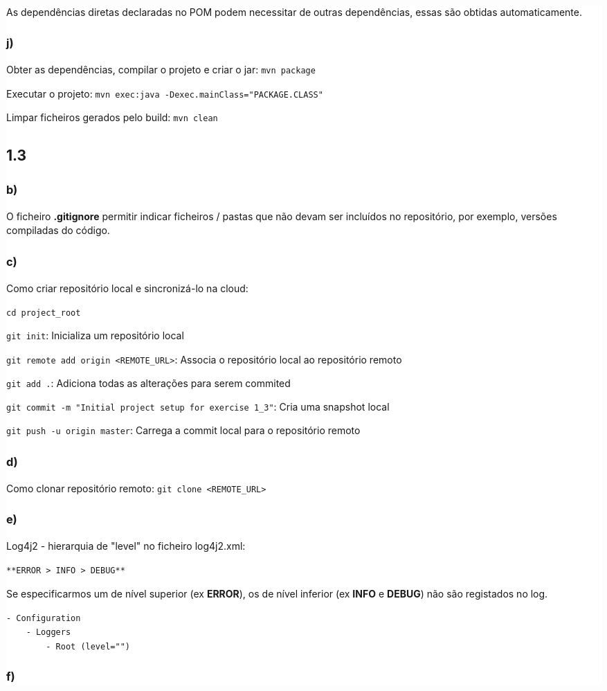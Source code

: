 As dependências diretas declaradas no POM podem necessitar de outras dependências, essas são obtidas automaticamente.

### j)

Obter as dependências, compilar o projeto e criar o jar:
`mvn package`

Executar o projeto:
`mvn exec:java -Dexec.mainClass="PACKAGE.CLASS"`

Limpar ficheiros gerados pelo build:
`mvn clean`

## 1.3

### b)

O ficheiro **.gitignore** permitir indicar ficheiros / pastas que não devam ser incluídos no repositório, por exemplo, versões compiladas do código.

### c)

Como criar repositório local e sincronizá-lo na cloud:

`cd project_root`

`git init`: Inicializa um repositório local

`git remote add origin <REMOTE_URL>`: Associa o repositório local ao repositório remoto

`git add .`: Adiciona todas as alterações para serem commited

`git commit -m "Initial project setup for exercise 1_3"`: Cria uma snapshot local

`git push -u origin master`: Carrega a commit local para o repositório remoto

### d)

Como clonar repositório remoto:
`git clone <REMOTE_URL>`

### e)

Log4j2 - hierarquia de "level" no ficheiro log4j2.xml:

    **ERROR > INFO > DEBUG**

Se especificarmos um de nível superior (ex **ERROR**), os de nível inferior (ex **INFO** e **DEBUG**) não são registados no log.

	- Configuration
		- Loggers
			- Root (level="")

### f)
